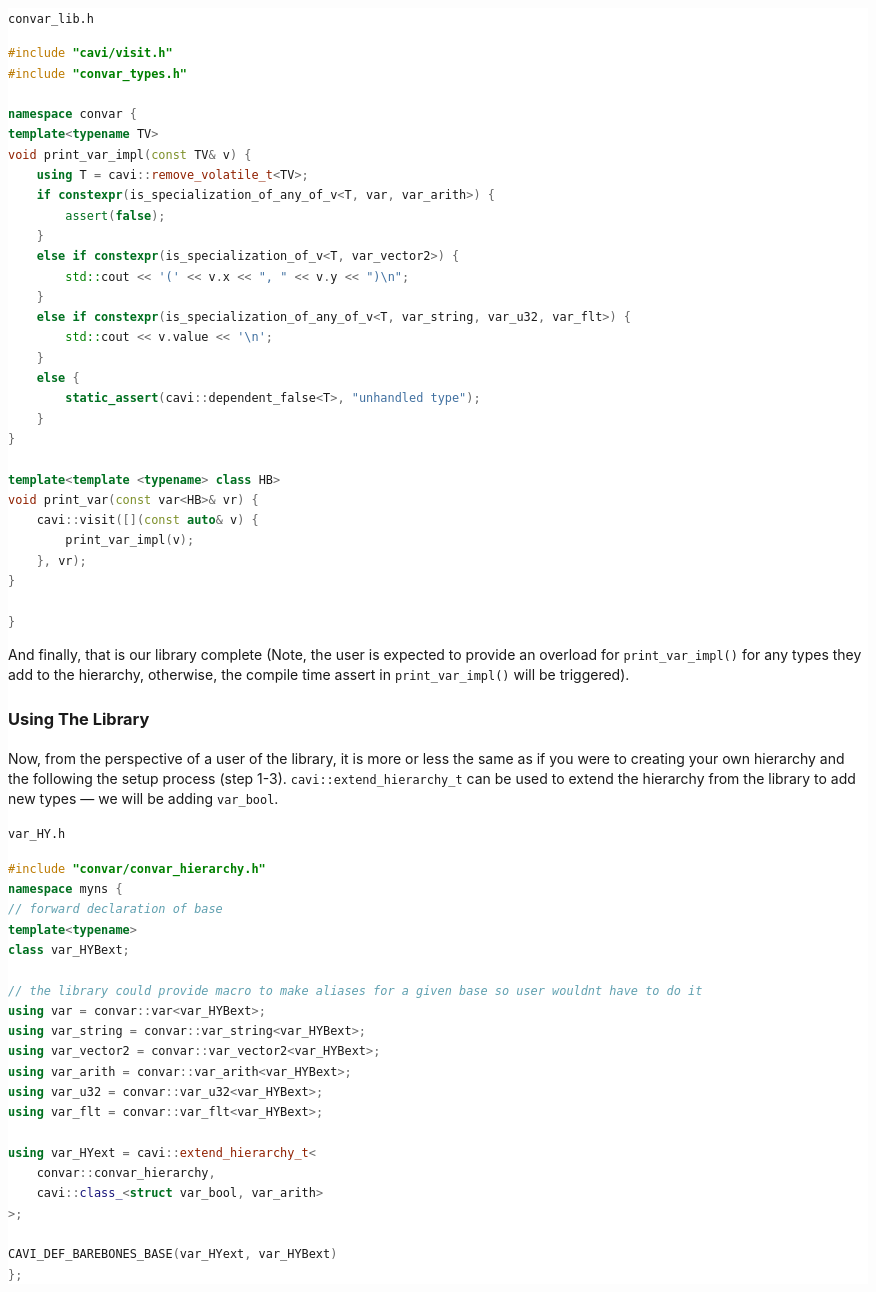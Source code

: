 ```convar_lib.h```
```c++
#include "cavi/visit.h"
#include "convar_types.h"

namespace convar {
template<typename TV>
void print_var_impl(const TV& v) {
    using T = cavi::remove_volatile_t<TV>;
    if constexpr(is_specialization_of_any_of_v<T, var, var_arith>) {
        assert(false);
    }
    else if constexpr(is_specialization_of_v<T, var_vector2>) {
        std::cout << '(' << v.x << ", " << v.y << ")\n";
    }
    else if constexpr(is_specialization_of_any_of_v<T, var_string, var_u32, var_flt>) {
        std::cout << v.value << '\n';
    }
    else {
        static_assert(cavi::dependent_false<T>, "unhandled type");
    }
}

template<template <typename> class HB>
void print_var(const var<HB>& vr) {
    cavi::visit([](const auto& v) {
        print_var_impl(v);
    }, vr);
}

}
```
And finally, that is our library complete (Note, the user is expected to provide an overload for ```print_var_impl()``` for any types they add to the hierarchy, otherwise, the compile time assert in ```print_var_impl()``` will be triggered).

### Using The Library
Now, from the perspective of a user of the library, it is more or less the same as if you were to creating your own hierarchy and the following the setup process (step 1-3). ```cavi::extend_hierarchy_t``` can be used to extend the hierarchy from the library to add new types — we will be adding ```var_bool```.

```var_HY.h```
```c++
#include "convar/convar_hierarchy.h"
namespace myns {
// forward declaration of base
template<typename>
class var_HYBext;

// the library could provide macro to make aliases for a given base so user wouldnt have to do it
using var = convar::var<var_HYBext>;
using var_string = convar::var_string<var_HYBext>;
using var_vector2 = convar::var_vector2<var_HYBext>;
using var_arith = convar::var_arith<var_HYBext>;
using var_u32 = convar::var_u32<var_HYBext>;
using var_flt = convar::var_flt<var_HYBext>;

using var_HYext = cavi::extend_hierarchy_t<
	convar::convar_hierarchy,
	cavi::class_<struct var_bool, var_arith>
>;

CAVI_DEF_BAREBONES_BASE(var_HYext, var_HYBext)
};
```